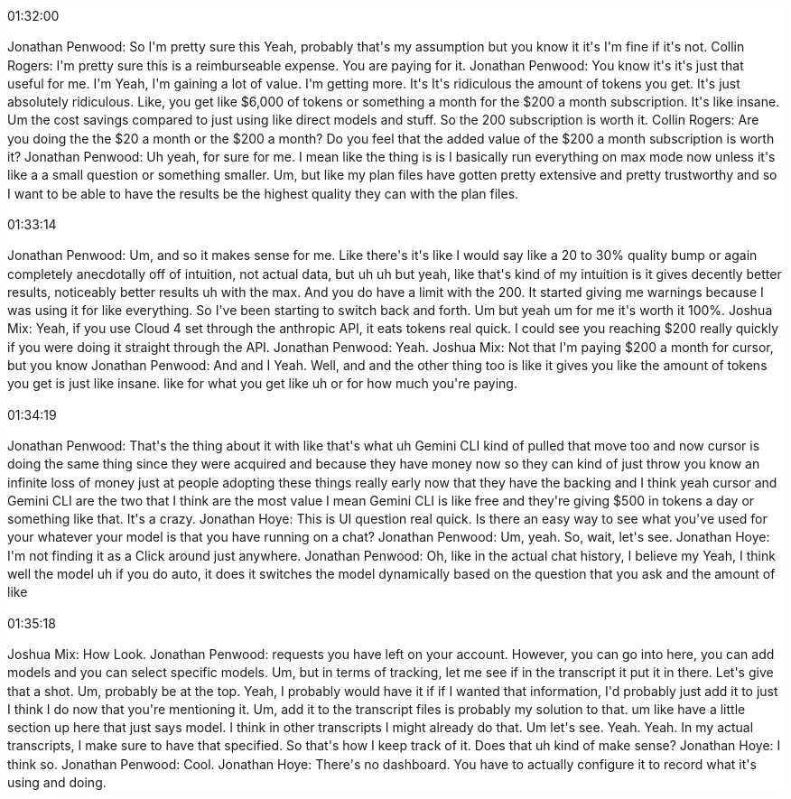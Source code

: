  
01:32:00
 
Jonathan Penwood: So I'm pretty sure this Yeah, probably that's my assumption but you know it it's I'm fine if it's not.
Collin Rogers: I'm pretty sure this is a reimburseable expense. You are paying for it.
Jonathan Penwood: You know it's it's just that useful for me. I'm Yeah, I'm gaining a lot of value. I'm getting more. It's It's ridiculous the amount of tokens you get. It's just absolutely ridiculous. Like, you get like $6,000 of tokens or something a month for the $200 a month subscription. It's like insane. Um the cost savings compared to just using like direct models and stuff. So the 200 subscription is worth it.
Collin Rogers: Are you doing the the $20 a month or the $200 a month? Do you feel that the added value of the $200 a month subscription is worth it?
Jonathan Penwood: Uh yeah, for sure for me. I mean like the thing is is I basically run everything on max mode now unless it's like a a small question or something smaller. Um, but like my plan files have gotten pretty extensive and pretty trustworthy and so I want to be able to have the results be the highest quality they can with the plan files.
 
 
01:33:14
 
Jonathan Penwood: Um, and so it makes sense for me. Like there's it's like I would say like a 20 to 30% quality bump or again completely anecdotally off of intuition, not actual data, but uh uh but yeah, like that's kind of my intuition is it gives decently better results, noticeably better results uh with the max. And you do have a limit with the 200. It started giving me warnings because I was using it for like everything. So I've been starting to switch back and forth. Um but yeah um for me it's worth it 100%.
Joshua Mix: Yeah, if you use Cloud 4 set through the anthropic API, it eats tokens real quick. I could see you reaching $200 really quickly if you were doing it straight through the API.
Jonathan Penwood: Yeah.
Joshua Mix: Not that I'm paying $200 a month for cursor, but you know
Jonathan Penwood: And and I Yeah. Well, and and the other thing too is like it gives you like the amount of tokens you get is just like insane. like for what you get like uh or for how much you're paying.
 
 
01:34:19
 
Jonathan Penwood: That's the thing about it with like that's what uh Gemini CLI kind of pulled that move too and now cursor is doing the same thing since they were acquired and because they have money now so they can kind of just throw you know an infinite loss of money just at people adopting these things really early now that they have the backing and I think yeah cursor and Gemini CLI are the two that I think are the most value I mean Gemini CLI is like free and they're giving $500 in tokens a day or something like that. It's a crazy.
Jonathan Hoye: This is UI question real quick. Is there an easy way to see what you've used for your whatever your model is that you have running on a chat?
Jonathan Penwood: Um, yeah. So, wait, let's see.
Jonathan Hoye: I'm not finding it as a Click around just anywhere.
Jonathan Penwood: Oh, like in the actual chat history, I believe my Yeah, I think well the model uh if you do auto, it does it switches the model dynamically based on the question that you ask and the amount of like
 
 
01:35:18
 
Joshua Mix: How Look.
Jonathan Penwood: requests you have left on your account. However, you can go into here, you can add models and you can select specific models. Um, but in terms of tracking, let me see if in the transcript it put it in there. Let's give that a shot. Um, probably be at the top. Yeah, I probably would have it if if I wanted that information, I'd probably just add it to just I think I do now that you're mentioning it. Um, add it to the transcript files is probably my solution to that. um like have a little section up here that just says model. I think in other transcripts I might already do that. Um let's see. Yeah. Yeah. In my actual transcripts, I make sure to have that specified. So that's how I keep track of it. Does that uh kind of make sense?
Jonathan Hoye: I think so.
Jonathan Penwood: Cool.
Jonathan Hoye: There's no dashboard. You have to actually configure it to record what it's using and doing.